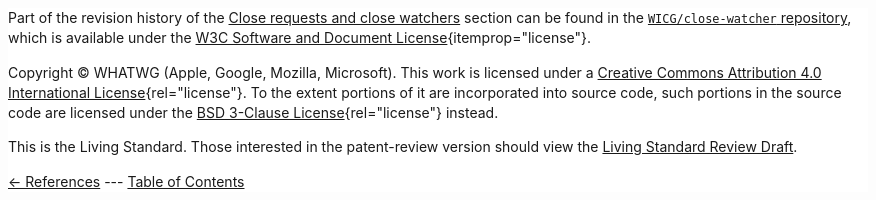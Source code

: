 Part of the revision history of the [Close requests and close
watchers](interaction.html#close-requests-and-close-watchers) section
can be found in the [`WICG/close-watcher`
repository](https://github.com/WICG/close-watcher), which is available
under the [W3C Software and Document
License](https://www.w3.org/Consortium/Legal/2015/copyright-software-and-document){itemprop="license"}.

Copyright © WHATWG (Apple, Google, Mozilla, Microsoft). This work is
licensed under a [Creative Commons Attribution 4.0 International
License](https://creativecommons.org/licenses/by/4.0/){rel="license"}.
To the extent portions of it are incorporated into source code, such
portions in the source code are licensed under the [BSD 3-Clause
License](https://opensource.org/licenses/BSD-3-Clause){rel="license"}
instead.

This is the Living Standard. Those interested in the patent-review
version should view the [Living Standard Review
Draft](/review-drafts/2025-01/).

[← References](references.html) --- [Table of Contents](./)
